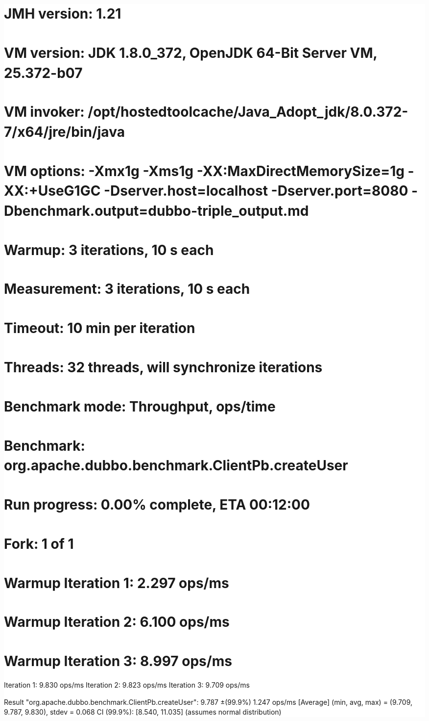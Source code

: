 # JMH version: 1.21
# VM version: JDK 1.8.0_372, OpenJDK 64-Bit Server VM, 25.372-b07
# VM invoker: /opt/hostedtoolcache/Java_Adopt_jdk/8.0.372-7/x64/jre/bin/java
# VM options: -Xmx1g -Xms1g -XX:MaxDirectMemorySize=1g -XX:+UseG1GC -Dserver.host=localhost -Dserver.port=8080 -Dbenchmark.output=dubbo-triple_output.md
# Warmup: 3 iterations, 10 s each
# Measurement: 3 iterations, 10 s each
# Timeout: 10 min per iteration
# Threads: 32 threads, will synchronize iterations
# Benchmark mode: Throughput, ops/time
# Benchmark: org.apache.dubbo.benchmark.ClientPb.createUser

# Run progress: 0.00% complete, ETA 00:12:00
# Fork: 1 of 1
# Warmup Iteration   1: 2.297 ops/ms
# Warmup Iteration   2: 6.100 ops/ms
# Warmup Iteration   3: 8.997 ops/ms
Iteration   1: 9.830 ops/ms
Iteration   2: 9.823 ops/ms
Iteration   3: 9.709 ops/ms


Result "org.apache.dubbo.benchmark.ClientPb.createUser":
  9.787 ±(99.9%) 1.247 ops/ms [Average]
  (min, avg, max) = (9.709, 9.787, 9.830), stdev = 0.068
  CI (99.9%): [8.540, 11.035] (assumes normal distribution)
